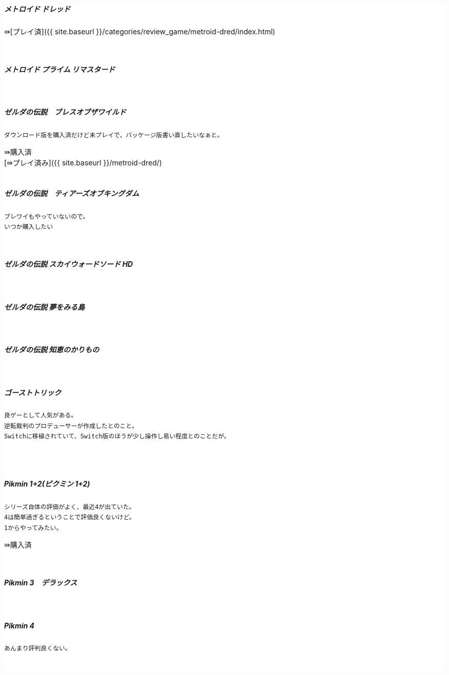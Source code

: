   

##### メトロイド ドレッド
⇛[プレイ済]({{ site.baseurl }}/categories/review_game/metroid-dred/index.html)  

<br>


##### メトロイド プライム リマスタード

<br>

##### ゼルダの伝説　ブレスオブザワイルド
    ダウンロード版を購入済だけど未プレイで、パッケージ版書い直したいなぁと。  

⇛購入済  
[⇛プレイ済み]({{ site.baseurl }}/metroid-dred/)  
<br>

##### ゼルダの伝説　ティアーズオブキングダム
    ブレワイもやっていないので。  
    いつか購入したい  

<br>

##### ゼルダの伝説 スカイウォードソード HD


<br>

##### ゼルダの伝説 夢をみる島

<br>

##### ゼルダの伝説 知恵のかりもの

<br>

##### ゴーストトリック
    良ゲーとして人気がある。  
    逆転裁判のプロデューサーが作成したとのこと。  
    Switchに移植されていて、Switch版のほうが少し操作し易い程度とのことだが。  
    
<br>

<br>

##### Pikmin 1+2(ピクミン 1+2)
    シリーズ自体の評価がよく、最近4が出ていた。  
    4は簡単過ぎるということで評価良くないけど。  
    1からやってみたい。  

⇛購入済  
    
<br>

##### Pikmin 3　デラックス

<br>

##### Pikmin 4
    あんまり評判良くない。  

<br>




